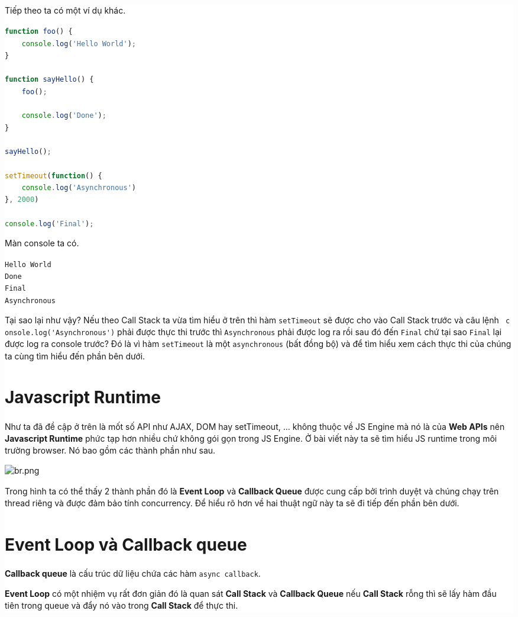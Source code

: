 Tiếp theo ta có một ví dụ khác.
```Javascript
function foo() {
    console.log('Hello World');
}

function sayHello() {
    foo();

    console.log('Done');
}

sayHello();

setTimeout(function() {
    console.log('Asynchronous')
}, 2000)

console.log('Final');
```

Màn console ta có.
```
Hello World
Done
Final
Asynchronous
```

Tại sao lại như vậy? Nếu theo Call Stack ta vừa tìm hiểu ở trên thì hàm `setTimeout` sẽ được cho vào Call Stack trước và câu lệnh ` console.log('Asynchronous')` phải được thực thi trước thì `Asynchronous` phải được log ra rồi sau đó đến `Final` chứ tại sao `Final` lại được log ra console trước? Đó là vì hàm `setTimeout` là một `asynchronous` (bất đồng bộ) và để tìm hiểu xem cách thực thi của chúng ta cùng tìm hiểu đến phần bên dưới.

# Javascript Runtime

Như ta đã đề cập ở trên là mốt số API như AJAX, DOM hay setTimeout, ... không thuộc về JS Engine mà nó là của **Web APIs** nên **Javascript Runtime** phức tạp hơn nhiều chứ không gói gọn trong JS Engine. Ở bài viết này ta sẽ tìm hiểu JS runtime trong môi trường browser. Nó bao gồm các thành phần như sau.

![br.png](https://images.viblo.asia/78108076-e8c7-4cc5-9aa8-de299490e0c5.png)

Trong hình ta có thể thấy 2 thành phần đó là **Event Loop** và **Callback Queue** được cung cấp bởi trình duyệt và chúng chạy trên thread riêng và được đảm bảo tính concurrency. Để hiểu rõ hơn về hai thuật ngữ này ta sẽ đi tiếp đến phần bên dưới.
# Event Loop và Callback queue

**Callback queue** là cấu trúc dữ liệu chứa các hàm `async callback`.

**Event Loop** có một nhiệm vụ rất đơn giản đó là quan sát **Call Stack** và **Callback Queue** nếu **Call Stack** rỗng thì sẽ lấy hàm đầu tiên trong queue và đẩy nó vào trong **Call Stack** để thực thi.

